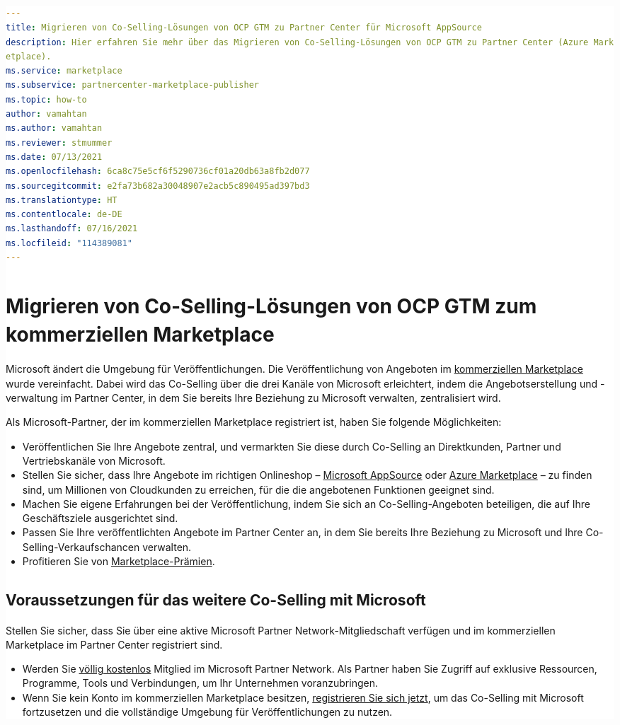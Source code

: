 ```yaml
---
title: Migrieren von Co-Selling-Lösungen von OCP GTM zu Partner Center für Microsoft AppSource
description: Hier erfahren Sie mehr über das Migrieren von Co-Selling-Lösungen von OCP GTM zu Partner Center (Azure Marketplace).
ms.service: marketplace
ms.subservice: partnercenter-marketplace-publisher
ms.topic: how-to
author: vamahtan
ms.author: vamahtan
ms.reviewer: stmummer
ms.date: 07/13/2021
ms.openlocfilehash: 6ca8c75e5cf6f5290736cf01a20db63a8fb2d077
ms.sourcegitcommit: e2fa73b682a30048907e2acb5c890495ad397bd3
ms.translationtype: HT
ms.contentlocale: de-DE
ms.lasthandoff: 07/16/2021
ms.locfileid: "114389081"
---
```

# <a name="migration-of-co-sell-solutions-from-ocp-gtm-to-the-commercial-marketplace"></a>Migrieren von Co-Selling-Lösungen von OCP GTM zum kommerziellen Marketplace

Microsoft ändert die Umgebung für Veröffentlichungen. Die Veröffentlichung von Angeboten im [kommerziellen Marketplace](overview.md) wurde vereinfacht. Dabei wird das Co-Selling über die drei Kanäle von Microsoft erleichtert, indem die Angebotserstellung und -verwaltung im Partner Center, in dem Sie bereits Ihre Beziehung zu Microsoft verwalten, zentralisiert wird.

Als Microsoft-Partner, der im kommerziellen Marketplace registriert ist, haben Sie folgende Möglichkeiten:

- Veröffentlichen Sie Ihre Angebote zentral, und vermarkten Sie diese durch Co-Selling an Direktkunden, Partner und Vertriebskanäle von Microsoft.
- Stellen Sie sicher, dass Ihre Angebote im richtigen Onlineshop – [Microsoft AppSource](https://appsource.microsoft.com) oder [Azure Marketplace](https://azure.microsoft.com) – zu finden sind, um Millionen von Cloudkunden zu erreichen, für die die angebotenen Funktionen geeignet sind.
- Machen Sie eigene Erfahrungen bei der Veröffentlichung, indem Sie sich an Co-Selling-Angeboten beteiligen, die auf Ihre Geschäftsziele ausgerichtet sind.
- Passen Sie Ihre veröffentlichten Angebote im Partner Center an, in dem Sie bereits Ihre Beziehung zu Microsoft und Ihre Co-Selling-Verkaufschancen verwalten.
- Profitieren Sie von [Marketplace-Prämien](marketplace-rewards.md).

## <a name="prerequisites-to-continue-co-selling-with-microsoft"></a>Voraussetzungen für das weitere Co-Selling mit Microsoft

Stellen Sie sicher, dass Sie über eine aktive Microsoft Partner Network-Mitgliedschaft verfügen und im kommerziellen Marketplace im Partner Center registriert sind.

- Werden Sie [völlig kostenlos](https://partner.microsoft.com/dashboard/account/v3/enrollment/introduction/partnership) Mitglied im Microsoft Partner Network. Als Partner haben Sie Zugriff auf exklusive Ressourcen, Programme, Tools und Verbindungen, um Ihr Unternehmen voranzubringen.
- Wenn Sie kein Konto im kommerziellen Marketplace besitzen, [registrieren Sie sich jetzt](create-account.md), um das Co-Selling mit Microsoft fortzusetzen und die vollständige Umgebung für Veröffentlichungen zu nutzen.
